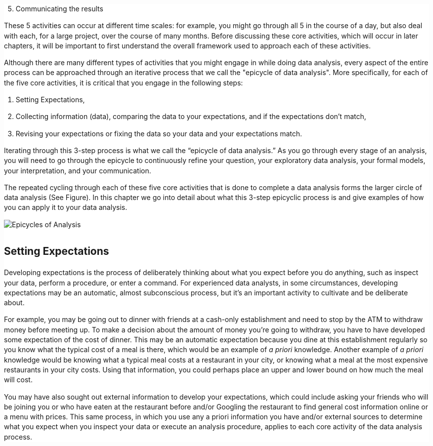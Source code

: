 5. Communicating the results  

These 5 activities can occur at different time scales: for example, you might go through all 5 in the course of a day, but also deal with each, for a large project, over the course of many months.  Before discussing these core activities, which will occur in later chapters, it will be important to first understand the overall framework used to approach each of these activities.

Although there are many different types of activities that you might engage in while doing data analysis, every aspect of the entire process can be approached through an iterative process that we call the "epicycle of data analysis". More specifically, for each of the five core activities, it is critical that you engage in the following steps:

1. Setting Expectations, 

2. Collecting information (data), comparing the data to your expectations, and if the expectations don’t match, 
 
3. Revising your expectations or fixing the data so your data and your expectations match. 

Iterating through this 3-step process is what we call the “epicycle of data analysis.” As you go through every stage of an analysis, you will need to go through the epicycle to continuously refine your question, your exploratory data analysis, your formal models, your interpretation, and your communication. 

The repeated cycling through each of these five core activities that is done to complete a data analysis forms the larger circle of data analysis (See Figure).  In this chapter we go into detail about what this 3-step epicyclic process is and give examples of how you can apply it to your data analysis.

![Epicycles of Analysis](images/table-epicycles.png)



## Setting Expectations

Developing expectations is the process of deliberately thinking about what you expect before you do anything, such as inspect your data, perform a procedure, or enter a command.  For experienced data analysts, in some circumstances, developing expectations may be an automatic, almost subconscious process, but it’s an important activity to cultivate and be deliberate about.  

For example, you may be going out to dinner with friends at a cash-only establishment and need to stop by the ATM to withdraw money before meeting up.  To make a decision about the amount of money you’re going to withdraw, you have to have developed some expectation of the cost of dinner.   This may be an automatic expectation because you dine at this establishment regularly so you know what the typical cost of a meal is there, which would be an example of *a priori* knowledge.  Another example of *a priori* knowledge would be knowing what a typical meal costs at a restaurant in your city, or knowing what a meal at the most expensive restaurants in your city costs. Using that information, you could perhaps place an upper and lower bound on how much the meal will cost.

You may have also sought out external information to develop your expectations, which could include asking your friends who will be joining you or who have eaten at the restaurant before and/or Googling the restaurant to find general cost information online or a menu with prices.   This same process, in which you use any a priori information you have and/or external sources to determine what you expect when you inspect your data or execute an analysis procedure, applies to each core activity of the data analysis process.

